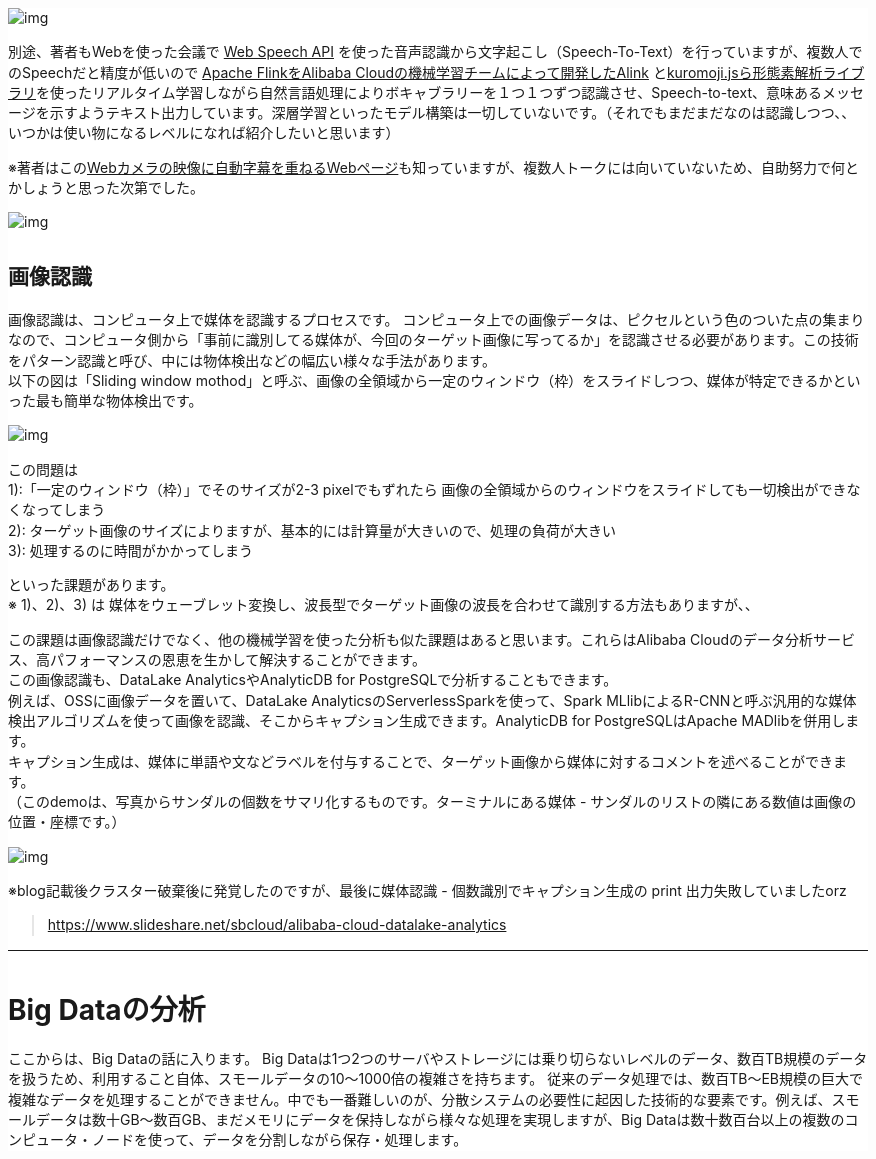 ![img](https://raw.githubusercontent.com/sbcloud/help/master/content/DataAnalytics-tutorial/DataAnalytics_images_26006613656608400/20201203190345.png "img")      

別途、著者もWebを使った会議で [Web Speech API](https://developers.google.com/web/updates/2013/01/Voice-Driven-Web-Apps-Introduction-to-the-Web-Speech-API) を使った音声認識から文字起こし（Speech-To-Text）を行っていますが、複数人でのSpeechだと精度が低いので [Apache FlinkをAlibaba Cloudの機械学習チームによって開発したAlink](https://github.com/alibaba/Alink/blob/master/README.en-US.md) と[kuromoji.jsら形態素解析ライブラリ](https://github.com/takuyaa/kuromoji.js)を使ったリアルタイム学習しながら自然言語処理によりボキャブラリーを１つ１つずつ認識させ、Speech-to-text、意味あるメッセージを示すようテキスト出力しています。深層学習といったモデル構築は一切していないです。（それでもまだまだなのは認識しつつ、、いつかは使い物になるレベルになれば紹介したいと思います） 

※著者はこの[Webカメラの映像に自動字幕を重ねるWebページ](https://github.com/1heisuzuki/speech-to-text-webcam-overlay)も知っていますが、複数人トークには向いていないため、自助努力で何とかしょうと思った次第でした。

![img](https://raw.githubusercontent.com/sbcloud/help/master/content/DataAnalytics-tutorial/DataAnalytics_images_26006613656608400/20201204182344.gif "img")     

     

## 画像認識

画像認識は、コンピュータ上で媒体を認識するプロセスです。
コンピュータ上での画像データは、ピクセルという色のついた点の集まりなので、コンピュータ側から「事前に識別してる媒体が、今回のターゲット画像に写ってるか」を認識させる必要があります。この技術をパターン認識と呼び、中には物体検出などの幅広い様々な手法があります。    
以下の図は「Sliding window mothod」と呼ぶ、画像の全領域から一定のウィンドウ（枠）をスライドしつつ、媒体が特定できるかといった最も簡単な物体検出です。   

![img](https://raw.githubusercontent.com/sbcloud/help/master/content/DataAnalytics-tutorial/DataAnalytics_images_26006613656608400/20201203191317.png "img")      

この問題は     
1):「一定のウィンドウ（枠）」でそのサイズが2-3 pixelでもずれたら 画像の全領域からのウィンドウをスライドしても一切検出ができなくなってしまう   
2): ターゲット画像のサイズによりますが、基本的には計算量が大きいので、処理の負荷が大きい  
3): 処理するのに時間がかかってしまう  

といった課題があります。   
※ 1)、2)、3) は 媒体をウェーブレット変換し、波長型でターゲット画像の波長を合わせて識別する方法もありますが、、   
   
この課題は画像認識だけでなく、他の機械学習を使った分析も似た課題はあると思います。これらはAlibaba Cloudのデータ分析サービス、高パフォーマンスの恩恵を生かして解決することができます。    
この画像認識も、DataLake AnalyticsやAnalyticDB for PostgreSQLで分析することもできます。    
例えば、OSSに画像データを置いて、DataLake AnalyticsのServerlessSparkを使って、Spark MLlibによるR-CNNと呼ぶ汎用的な媒体検出アルゴリズムを使って画像を認識、そこからキャプション生成できます。AnalyticDB for PostgreSQLはApache MADlibを併用します。    
キャプション生成は、媒体に単語や文などラベルを付与することで、ターゲット画像から媒体に対するコメントを述べることができます。    
（このdemoは、写真からサンダルの個数をサマリ化するものです。ターミナルにある媒体 - サンダルのリストの隣にある数値は画像の位置・座標です。）

![img](https://raw.githubusercontent.com/sbcloud/help/master/content/DataAnalytics-tutorial/DataAnalytics_images_26006613656608400/20201204182430.gif "img")
     
※blog記載後クラスター破棄後に発覚したのですが、最後に媒体認識 - 個数識別でキャプション生成の print 出力失敗していましたorz

> https://www.slideshare.net/sbcloud/alibaba-cloud-datalake-analytics


     

--- 

# Big Dataの分析

ここからは、Big Dataの話に入ります。
Big Dataは1つ2つのサーバやストレージには乗り切らないレベルのデータ、数百TB規模のデータを扱うため、利用すること自体、スモールデータの10〜1000倍の複雑さを持ちます。
従来のデータ処理では、数百TB～EB規模の巨大で複雑なデータを処理することができません。中でも一番難しいのが、分散システムの必要性に起因した技術的な要素です。例えば、スモールデータは数十GB〜数百GB、まだメモリにデータを保持しながら様々な処理を実現しますが、Big Dataは数十数百台以上の複数のコンピュータ・ノードを使って、データを分割しながら保存・処理します。
